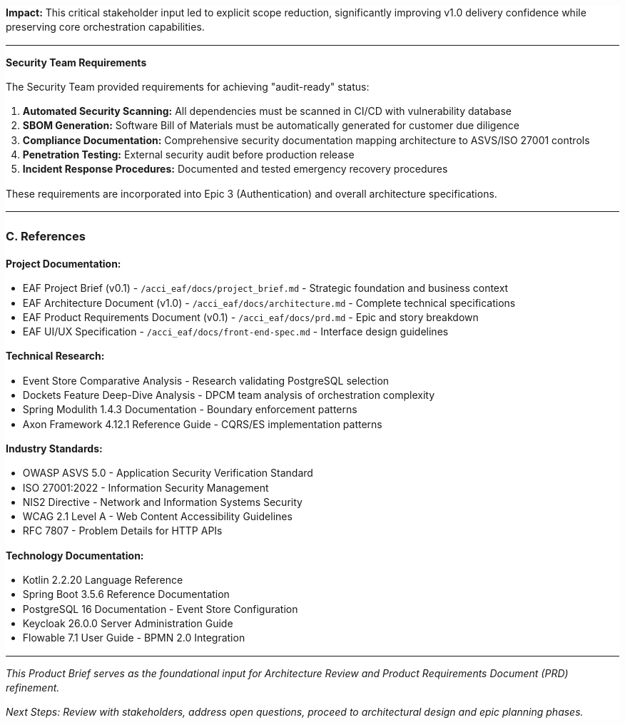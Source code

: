 **Impact:** This critical stakeholder input led to explicit scope reduction, significantly improving v1.0 delivery confidence while preserving core orchestration capabilities.

---

**Security Team Requirements**

The Security Team provided requirements for achieving "audit-ready" status:

1. **Automated Security Scanning:** All dependencies must be scanned in CI/CD with vulnerability database
2. **SBOM Generation:** Software Bill of Materials must be automatically generated for customer due diligence
3. **Compliance Documentation:** Comprehensive security documentation mapping architecture to ASVS/ISO 27001 controls
4. **Penetration Testing:** External security audit before production release
5. **Incident Response Procedures:** Documented and tested emergency recovery procedures

These requirements are incorporated into Epic 3 (Authentication) and overall architecture specifications.

---

### C. References

**Project Documentation:**
- EAF Project Brief (v0.1) - `/acci_eaf/docs/project_brief.md` - Strategic foundation and business context
- EAF Architecture Document (v1.0) - `/acci_eaf/docs/architecture.md` - Complete technical specifications
- EAF Product Requirements Document (v0.1) - `/acci_eaf/docs/prd.md` - Epic and story breakdown
- EAF UI/UX Specification - `/acci_eaf/docs/front-end-spec.md` - Interface design guidelines

**Technical Research:**
- Event Store Comparative Analysis - Research validating PostgreSQL selection
- Dockets Feature Deep-Dive Analysis - DPCM team analysis of orchestration complexity
- Spring Modulith 1.4.3 Documentation - Boundary enforcement patterns
- Axon Framework 4.12.1 Reference Guide - CQRS/ES implementation patterns

**Industry Standards:**
- OWASP ASVS 5.0 - Application Security Verification Standard
- ISO 27001:2022 - Information Security Management
- NIS2 Directive - Network and Information Systems Security
- WCAG 2.1 Level A - Web Content Accessibility Guidelines
- RFC 7807 - Problem Details for HTTP APIs

**Technology Documentation:**
- Kotlin 2.2.20 Language Reference
- Spring Boot 3.5.6 Reference Documentation
- PostgreSQL 16 Documentation - Event Store Configuration
- Keycloak 26.0.0 Server Administration Guide
- Flowable 7.1 User Guide - BPMN 2.0 Integration

---

_This Product Brief serves as the foundational input for Architecture Review and Product Requirements Document (PRD) refinement._

_Next Steps: Review with stakeholders, address open questions, proceed to architectural design and epic planning phases._
